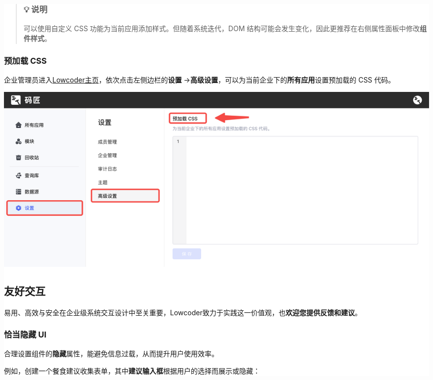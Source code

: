 > ### 💡 说明
>
> 可以使用自定义 CSS 功能为当前应用添加样式。但随着系统迭代，DOM 结构可能会发生变化，因此更推荐在右侧属性面板中修改​**组件样式**​。

### 预加载 CSS

企业管理员进入[Lowcoder主页](https://cloud.majiang.co/)，依次点击左侧边栏的**设置** -> ​**高级设置**​，可以为当前企业下的**所有应用**设置预加载的 CSS 代码。

​![](assets/n12-20231002181022-ze1zqj1.png)​

## 友好交互

易用、高效与安全在企业级系统交互设计中至关重要，Lowcoder致力于实践这一价值观，也​**欢迎您提供反馈和建议**​。

### 恰当隐藏 UI

合理设置组件的**隐藏**属性，能避免信息过载，从而提升用户使用效率。

例如，创建一个餐食建议收集表单，其中**建议输入框**根据用户的选择而展示或隐藏：
